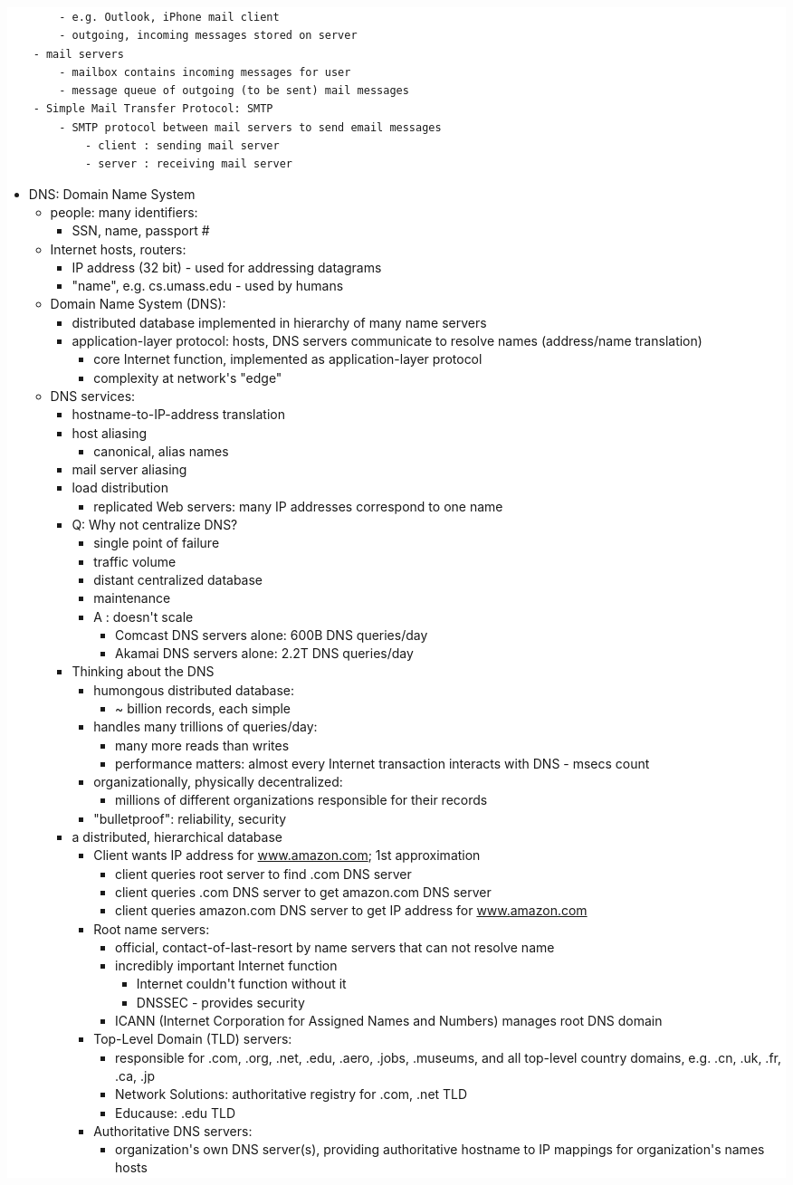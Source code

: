 			- e.g. Outlook, iPhone mail client
			- outgoing, incoming messages stored on server
		- mail servers
			- mailbox contains incoming messages for user
			- message queue of outgoing (to be sent) mail messages
		- Simple Mail Transfer Protocol: SMTP
			- SMTP protocol between mail servers to send email messages
				- client : sending mail server
				- server : receiving mail server
- DNS: Domain Name System
	- people: many identifiers:
		- SSN, name, passport #
	- Internet hosts, routers:
		- IP address (32 bit) - used for addressing datagrams
		- "name", e.g. cs.umass.edu - used by humans
	- Domain Name System (DNS):
		- distributed database implemented in hierarchy of many name servers
		- application-layer protocol: hosts, DNS servers communicate to resolve names (address/name translation)
			- core Internet function, implemented as application-layer protocol
			- complexity at network's "edge"
	- DNS services:
		- hostname-to-IP-address translation
		- host aliasing
			- canonical, alias names
		- mail server aliasing
		- load distribution
			- replicated Web servers: many IP addresses correspond to one name
		- Q: Why not centralize DNS?
			- single point of failure
			- traffic volume
			- distant centralized database
			- maintenance
			- A : doesn't scale
				- Comcast DNS servers alone: 600B DNS queries/day
				- Akamai DNS servers alone: 2.2T DNS queries/day
		- Thinking about the DNS
			- humongous distributed database:
				- ~ billion records, each simple
			- handles many trillions of queries/day:
				- many more reads than writes
				- performance matters: almost every Internet transaction interacts with DNS - msecs count
			- organizationally, physically decentralized:
				- millions of different organizations responsible for their records
			- "bulletproof": reliability, security
		- a distributed, hierarchical database
			- Client wants IP address for www.amazon.com; 1st approximation
				- client queries root server to find .com DNS server
				- client queries .com DNS server to get amazon.com DNS server
				- client queries amazon.com DNS server to get IP address for www.amazon.com
			- Root name servers:
				- official, contact-of-last-resort by name servers that can not resolve name
				- incredibly important Internet function
					- Internet couldn't function without it
					- DNSSEC - provides security
				- ICANN (Internet Corporation for Assigned Names and Numbers) manages root DNS domain
			- Top-Level Domain (TLD) servers:
				- responsible for .com, .org, .net, .edu, .aero, .jobs, .museums, and all top-level country domains, e.g. .cn, .uk, .fr, .ca, .jp
				- Network Solutions: authoritative registry for .com, .net TLD
				- Educause: .edu TLD
			- Authoritative DNS servers:
				- organization's own DNS server(s), providing authoritative hostname to IP mappings for organization's names hosts